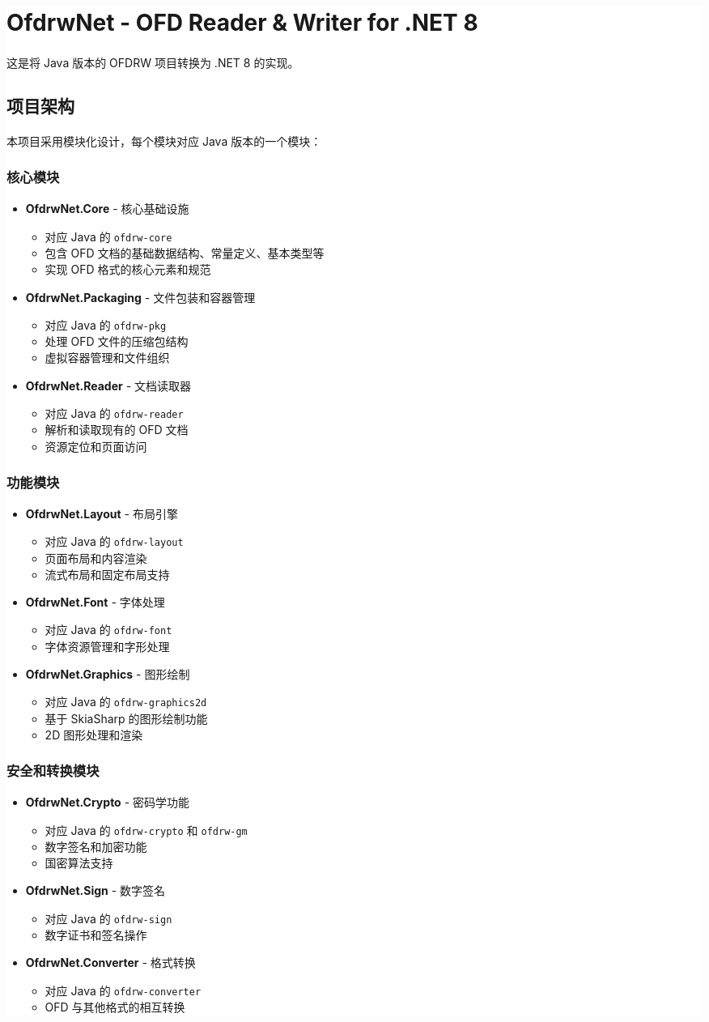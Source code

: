 # OfdrwNet - OFD Reader & Writer for .NET 8

这是将 Java 版本的 OFDRW 项目转换为 .NET 8 的实现。

## 项目架构

本项目采用模块化设计，每个模块对应 Java 版本的一个模块：

### 核心模块

- **OfdrwNet.Core** - 核心基础设施
  - 对应 Java 的 `ofdrw-core`
  - 包含 OFD 文档的基础数据结构、常量定义、基本类型等
  - 实现 OFD 格式的核心元素和规范

- **OfdrwNet.Packaging** - 文件包装和容器管理
  - 对应 Java 的 `ofdrw-pkg`
  - 处理 OFD 文件的压缩包结构
  - 虚拟容器管理和文件组织

- **OfdrwNet.Reader** - 文档读取器
  - 对应 Java 的 `ofdrw-reader`
  - 解析和读取现有的 OFD 文档
  - 资源定位和页面访问

### 功能模块

- **OfdrwNet.Layout** - 布局引擎
  - 对应 Java 的 `ofdrw-layout`
  - 页面布局和内容渲染
  - 流式布局和固定布局支持

- **OfdrwNet.Font** - 字体处理
  - 对应 Java 的 `ofdrw-font`
  - 字体资源管理和字形处理

- **OfdrwNet.Graphics** - 图形绘制
  - 对应 Java 的 `ofdrw-graphics2d`
  - 基于 SkiaSharp 的图形绘制功能
  - 2D 图形处理和渲染

### 安全和转换模块

- **OfdrwNet.Crypto** - 密码学功能
  - 对应 Java 的 `ofdrw-crypto` 和 `ofdrw-gm`
  - 数字签名和加密功能
  - 国密算法支持

- **OfdrwNet.Sign** - 数字签名
  - 对应 Java 的 `ofdrw-sign`
  - 数字证书和签名操作

- **OfdrwNet.Converter** - 格式转换
  - 对应 Java 的 `ofdrw-converter`
  - OFD 与其他格式的相互转换
